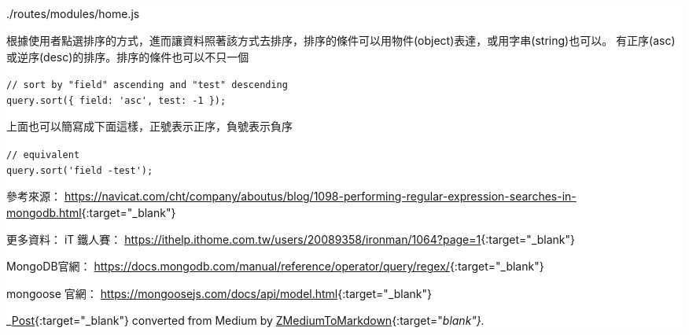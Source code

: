 \./routes/modules/home\.js

根據使用者點選排序的方式，進而讓資料照著該方式去排序，排序的條件可以用物件\(object\)表達，或用字串\(string\)也可以。
有正序\(asc\)或逆序\(desc\)的排序。排序的條件也可以不只一個
```
// sort by "field" ascending and "test" descending
query.sort({ field: 'asc', test: -1 });
```

上面也可以簡寫成下面這樣，正號表示正序，負號表示負序
```
// equivalent
query.sort('field -test');
```

參考來源： [https://navicat\.com/cht/company/aboutus/blog/1098\-performing\-regular\-expression\-searches\-in\-mongodb\.html](https://navicat.com/cht/company/aboutus/blog/1098-performing-regular-expression-searches-in-mongodb.html){:target="_blank"}

更多資料：
iT 鐵人賽： [https://ithelp\.ithome\.com\.tw/users/20089358/ironman/1064?page=1](https://ithelp.ithome.com.tw/users/20089358/ironman/1064?page=1){:target="_blank"}

MongoDB官網： [https://docs\.mongodb\.com/manual/reference/operator/query/regex/](https://docs.mongodb.com/manual/reference/operator/query/regex/){:target="_blank"}

mongoose 官網： [https://mongoosejs\.com/docs/api/model\.html](https://mongoosejs.com/docs/api/model.html){:target="_blank"}



_[Post](https://medium.com/@martin87713/%E5%BE%8C%E7%AB%AF%E9%9A%A8%E7%AD%86-mongoose-%E6%93%8D%E4%BD%9C-bd1a273c1ff9){:target="_blank"} converted from Medium by [ZMediumToMarkdown](https://github.com/ZhgChgLi/ZMediumToMarkdown){:target="_blank"}._
